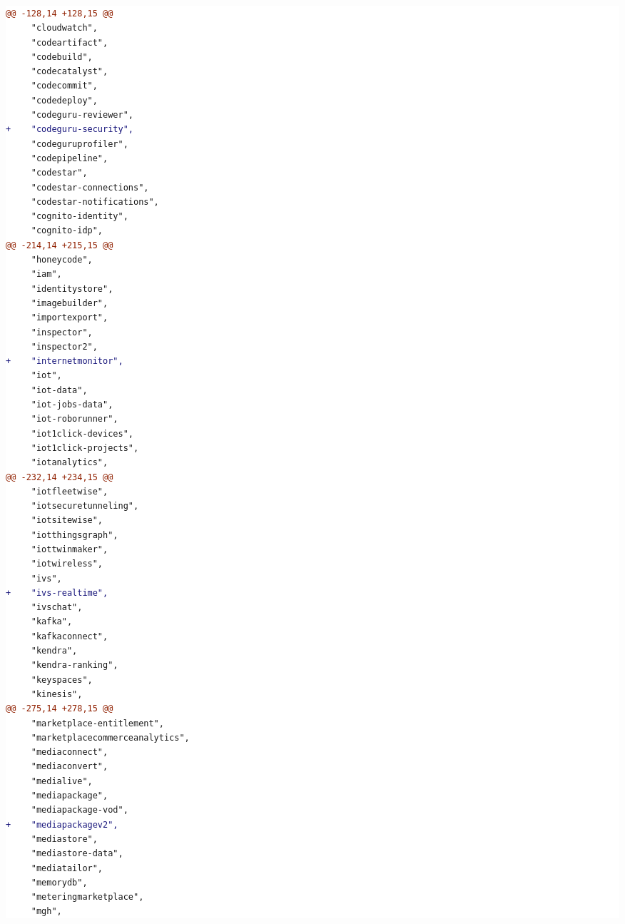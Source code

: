 ```diff
@@ -128,14 +128,15 @@
     "cloudwatch",
     "codeartifact",
     "codebuild",
     "codecatalyst",
     "codecommit",
     "codedeploy",
     "codeguru-reviewer",
+    "codeguru-security",
     "codeguruprofiler",
     "codepipeline",
     "codestar",
     "codestar-connections",
     "codestar-notifications",
     "cognito-identity",
     "cognito-idp",
@@ -214,14 +215,15 @@
     "honeycode",
     "iam",
     "identitystore",
     "imagebuilder",
     "importexport",
     "inspector",
     "inspector2",
+    "internetmonitor",
     "iot",
     "iot-data",
     "iot-jobs-data",
     "iot-roborunner",
     "iot1click-devices",
     "iot1click-projects",
     "iotanalytics",
@@ -232,14 +234,15 @@
     "iotfleetwise",
     "iotsecuretunneling",
     "iotsitewise",
     "iotthingsgraph",
     "iottwinmaker",
     "iotwireless",
     "ivs",
+    "ivs-realtime",
     "ivschat",
     "kafka",
     "kafkaconnect",
     "kendra",
     "kendra-ranking",
     "keyspaces",
     "kinesis",
@@ -275,14 +278,15 @@
     "marketplace-entitlement",
     "marketplacecommerceanalytics",
     "mediaconnect",
     "mediaconvert",
     "medialive",
     "mediapackage",
     "mediapackage-vod",
+    "mediapackagev2",
     "mediastore",
     "mediastore-data",
     "mediatailor",
     "memorydb",
     "meteringmarketplace",
     "mgh",
```
